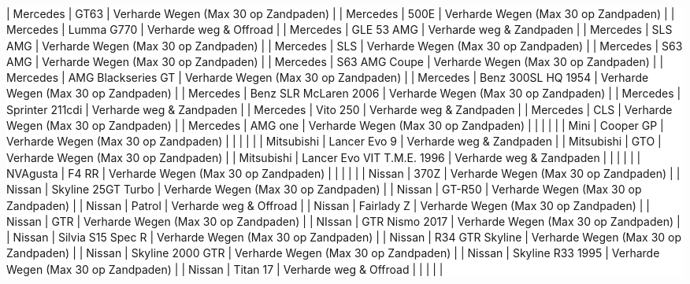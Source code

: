| Mercedes        | GT63                               | Verharde Wegen (Max 30 op Zandpaden) |
| Mercedes        | 500E                               | Verharde Wegen (Max 30 op Zandpaden) |
| Mercedes        | Lumma G770                         | Verharde weg & Offroad               |
| Mercedes        | GLE 53 AMG                         | Verharde weg & Zandpaden             |
| Mercedes        | SLS AMG                            | Verharde Wegen (Max 30 op Zandpaden) |
| Mercedes        | SLS                                | Verharde Wegen (Max 30 op Zandpaden) |
| Mercedes        | S63 AMG                            | Verharde Wegen (Max 30 op Zandpaden) |
| Mercedes        | S63 AMG Coupe                      | Verharde Wegen (Max 30 op Zandpaden) |
| Mercedes        | AMG Blackseries GT                 | Verharde Wegen (Max 30 op Zandpaden) |
| Mercedes        | Benz 300SL HQ 1954                 | Verharde Wegen (Max 30 op Zandpaden) |
| Mercedes        | Benz SLR McLaren 2006              | Verharde Wegen (Max 30 op Zandpaden) |
| Mercedes        | Sprinter 211cdi                    | Verharde weg & Zandpaden             |
| Mercedes        | Vito 250                           | Verharde weg & Zandpaden             |
| Mercedes        | CLS                                | Verharde Wegen (Max 30 op Zandpaden) |
| Mercedes        | AMG one                            | Verharde Wegen (Max 30 op Zandpaden) |
|                 |                                    |                                      |
| Mini            | Cooper GP                          | Verharde Wegen (Max 30 op Zandpaden) |
|                 |                                    |                                      |
| Mitsubishi      | Lancer Evo 9                       | Verharde weg & Zandpaden             |
| Mitsubishi      | GTO                                | Verharde Wegen (Max 30 op Zandpaden) |
| Mitsubishi      | Lancer Evo VIT T.M.E. 1996         | Verharde weg & Zandpaden             |
|                 |                                    |                                      |
| NVAgusta        | F4 RR                              | Verharde Wegen (Max 30 op Zandpaden) |
|                 |                                    |                                      |
| Nissan          | 370Z                               | Verharde Wegen (Max 30 op Zandpaden) |
| Nissan          | Skyline 25GT Turbo                 | Verharde Wegen (Max 30 op Zandpaden) |
| Nissan          | GT-R50                             | Verharde Wegen (Max 30 op Zandpaden) |
| Nissan          | Patrol                             | Verharde weg & Offroad               |
| Nissan          | Fairlady Z                         | Verharde Wegen (Max 30 op Zandpaden) |
| Nissan          | GTR                                | Verharde Wegen (Max 30 op Zandpaden) |
| NIssan          | GTR Nismo 2017                     | Verharde Wegen (Max 30 op Zandpaden) |
| Nissan          | Silvia S15 Spec R                  | Verharde Wegen (Max 30 op Zandpaden) |
| Nissan          | R34 GTR Skyline                    | Verharde Wegen (Max 30 op Zandpaden) |
| Nissan          | Skyline 2000 GTR                   | Verharde Wegen (Max 30 op Zandpaden) |
| Nissan          | Skyline R33 1995                   | Verharde Wegen (Max 30 op Zandpaden) |
| Nissan          | Titan 17                           | Verharde weg & Offroad               |
|                 |                                    |                                      |